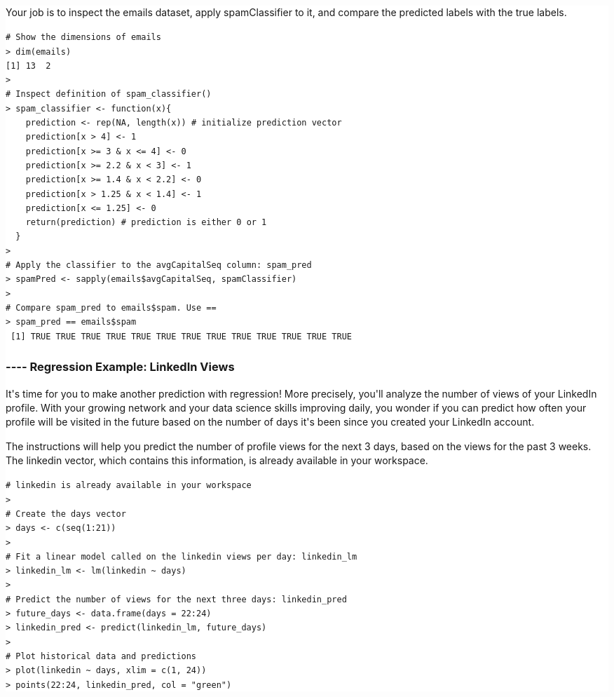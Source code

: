 Your job is to inspect the emails dataset, apply spamClassifier to it, and compare the predicted labels with the true labels. 

```
# Show the dimensions of emails
> dim(emails)
[1] 13  2
> 
# Inspect definition of spam_classifier()
> spam_classifier <- function(x){
    prediction <- rep(NA, length(x)) # initialize prediction vector
    prediction[x > 4] <- 1
    prediction[x >= 3 & x <= 4] <- 0
    prediction[x >= 2.2 & x < 3] <- 1
    prediction[x >= 1.4 & x < 2.2] <- 0
    prediction[x > 1.25 & x < 1.4] <- 1
    prediction[x <= 1.25] <- 0
    return(prediction) # prediction is either 0 or 1
  }
> 
# Apply the classifier to the avgCapitalSeq column: spam_pred
> spamPred <- sapply(emails$avgCapitalSeq, spamClassifier)
> 
# Compare spam_pred to emails$spam. Use ==
> spam_pred == emails$spam
 [1] TRUE TRUE TRUE TRUE TRUE TRUE TRUE TRUE TRUE TRUE TRUE TRUE TRUE
```

<div id="linkedinviews"></div>

### ---- Regression Example: LinkedIn Views

It's time for you to make another prediction with regression! More precisely, you'll analyze the number of views of your LinkedIn profile. With your growing network and your data science skills improving daily, you wonder if you can predict how often your profile will be visited in the future based on the number of days it's been since you created your LinkedIn account.

The instructions will help you predict the number of profile views for the next 3 days, based on the views for the past 3 weeks. The linkedin vector, which contains this information, is already available in your workspace.

```
# linkedin is already available in your workspace
> 
# Create the days vector
> days <- c(seq(1:21))
> 
# Fit a linear model called on the linkedin views per day: linkedin_lm
> linkedin_lm <- lm(linkedin ~ days)
> 
# Predict the number of views for the next three days: linkedin_pred
> future_days <- data.frame(days = 22:24)
> linkedin_pred <- predict(linkedin_lm, future_days)
> 
# Plot historical data and predictions
> plot(linkedin ~ days, xlim = c(1, 24))
> points(22:24, linkedin_pred, col = "green")
```
